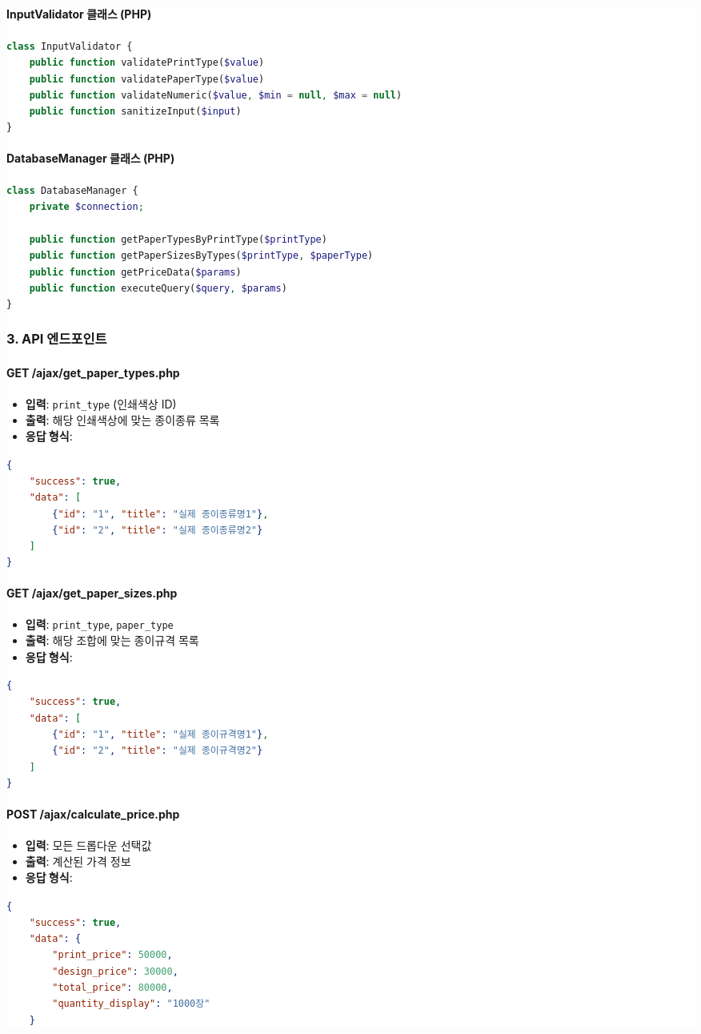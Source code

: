 #### InputValidator 클래스 (PHP)
```php
class InputValidator {
    public function validatePrintType($value)
    public function validatePaperType($value)
    public function validateNumeric($value, $min = null, $max = null)
    public function sanitizeInput($input)
}
```

#### DatabaseManager 클래스 (PHP)
```php
class DatabaseManager {
    private $connection;
    
    public function getPaperTypesByPrintType($printType)
    public function getPaperSizesByTypes($printType, $paperType)
    public function getPriceData($params)
    public function executeQuery($query, $params)
}
```

### 3. API 엔드포인트

#### GET /ajax/get_paper_types.php
- **입력**: `print_type` (인쇄색상 ID)
- **출력**: 해당 인쇄색상에 맞는 종이종류 목록
- **응답 형식**:
```json
{
    "success": true,
    "data": [
        {"id": "1", "title": "실제 종이종류명1"},
        {"id": "2", "title": "실제 종이종류명2"}
    ]
}
```

#### GET /ajax/get_paper_sizes.php
- **입력**: `print_type`, `paper_type`
- **출력**: 해당 조합에 맞는 종이규격 목록
- **응답 형식**:
```json
{
    "success": true,
    "data": [
        {"id": "1", "title": "실제 종이규격명1"},
        {"id": "2", "title": "실제 종이규격명2"}
    ]
}
```

#### POST /ajax/calculate_price.php
- **입력**: 모든 드롭다운 선택값
- **출력**: 계산된 가격 정보
- **응답 형식**:
```json
{
    "success": true,
    "data": {
        "print_price": 50000,
        "design_price": 30000,
        "total_price": 80000,
        "quantity_display": "1000장"
    }
```